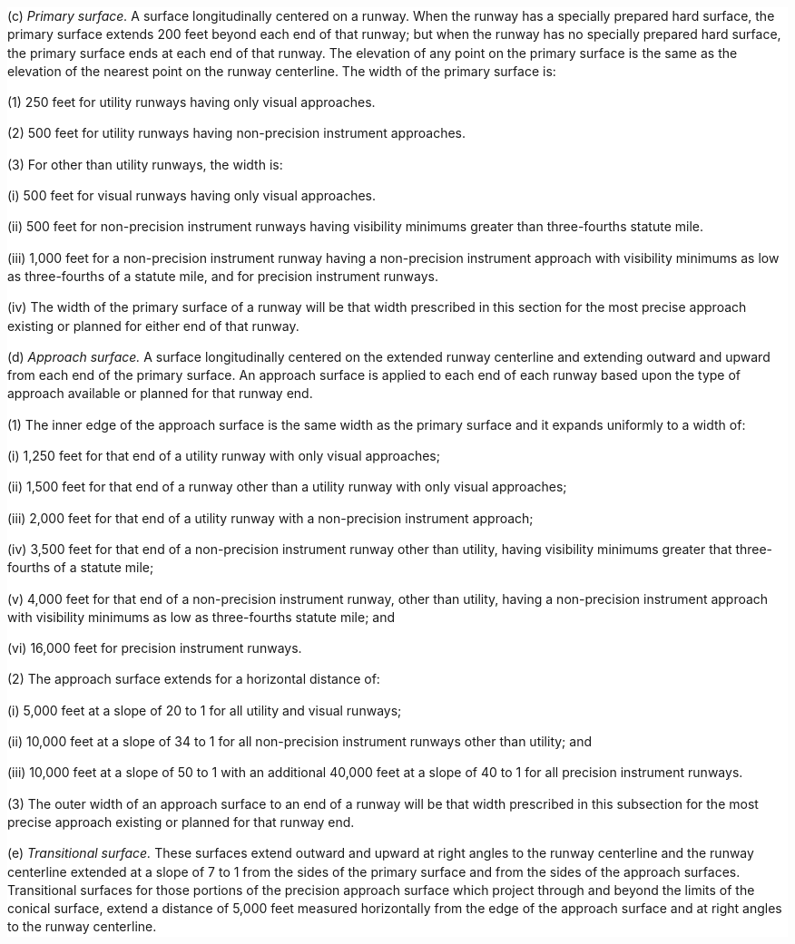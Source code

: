 \(c\) *Primary surface.* A surface longitudinally centered on a runway. When the runway has a specially prepared hard surface, the primary surface extends 200 feet beyond each end of that runway; but when the runway has no specially prepared hard surface, the primary surface ends at each end of that runway. The elevation of any point on the primary surface is the same as the elevation of the nearest point on the runway centerline. The width of the primary surface is:

\(1\) 250 feet for utility runways having only visual approaches.

\(2\) 500 feet for utility runways having non-precision instrument approaches.

\(3\) For other than utility runways, the width is:

\(i\) 500 feet for visual runways having only visual approaches.

\(ii\) 500 feet for non-precision instrument runways having visibility minimums greater than three-fourths statute mile.

\(iii\) 1,000 feet for a non-precision instrument runway having a non-precision instrument approach with visibility minimums as low as three-fourths of a statute mile, and for precision instrument runways.

\(iv\) The width of the primary surface of a runway will be that width prescribed in this section for the most precise approach existing or planned for either end of that runway.

\(d\) *Approach surface.* A surface longitudinally centered on the extended runway centerline and extending outward and upward from each end of the primary surface. An approach surface is applied to each end of each runway based upon the type of approach available or planned for that runway end.

\(1\) The inner edge of the approach surface is the same width as the primary surface and it expands uniformly to a width of:

\(i\) 1,250 feet for that end of a utility runway with only visual approaches;

\(ii\) 1,500 feet for that end of a runway other than a utility runway with only visual approaches;

\(iii\) 2,000 feet for that end of a utility runway with a non-precision instrument approach;

\(iv\) 3,500 feet for that end of a non-precision instrument runway other than utility, having visibility minimums greater that three-fourths of a statute mile;

\(v\) 4,000 feet for that end of a non-precision instrument runway, other than utility, having a non-precision instrument approach with visibility minimums as low as three-fourths statute mile; and

\(vi\) 16,000 feet for precision instrument runways.

\(2\) The approach surface extends for a horizontal distance of:

\(i\) 5,000 feet at a slope of 20 to 1 for all utility and visual runways;

\(ii\) 10,000 feet at a slope of 34 to 1 for all non-precision instrument runways other than utility; and

\(iii\) 10,000 feet at a slope of 50 to 1 with an additional 40,000 feet at a slope of 40 to 1 for all precision instrument runways.

\(3\) The outer width of an approach surface to an end of a runway will be that width prescribed in this subsection for the most precise approach existing or planned for that runway end.

\(e\) *Transitional surface.* These surfaces extend outward and upward at right angles to the runway centerline and the runway centerline extended at a slope of 7 to 1 from the sides of the primary surface and from the sides of the approach surfaces. Transitional surfaces for those portions of the precision approach surface which project through and beyond the limits of the conical surface, extend a distance of 5,000 feet measured horizontally from the edge of the approach surface and at right angles to the runway centerline.
